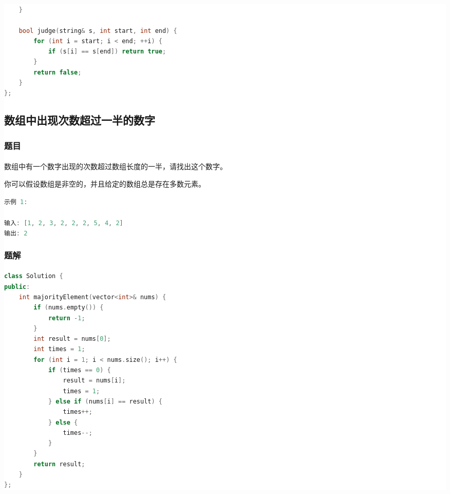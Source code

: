 ```c++
    }

    bool judge(string& s, int start, int end) {
        for (int i = start; i < end; ++i) {
            if (s[i] == s[end]) return true;
        }
        return false;
    }
};
```

## 数组中出现次数超过一半的数字

### 题目

数组中有一个数字出现的次数超过数组长度的一半，请找出这个数字。

 

你可以假设数组是非空的，并且给定的数组总是存在多数元素。

```c++
示例 1:

输入: [1, 2, 3, 2, 2, 2, 5, 4, 2]
输出: 2
```

### 题解

```c++
class Solution {
public:
    int majorityElement(vector<int>& nums) {
        if (nums.empty()) {
            return -1;
        }
        int result = nums[0];
        int times = 1;
        for (int i = 1; i < nums.size(); i++) {
            if (times == 0) {
                result = nums[i];
                times = 1;
            } else if (nums[i] == result) {
                times++;
            } else {
                times--;
            }
        }
        return result;
    }
};
```
